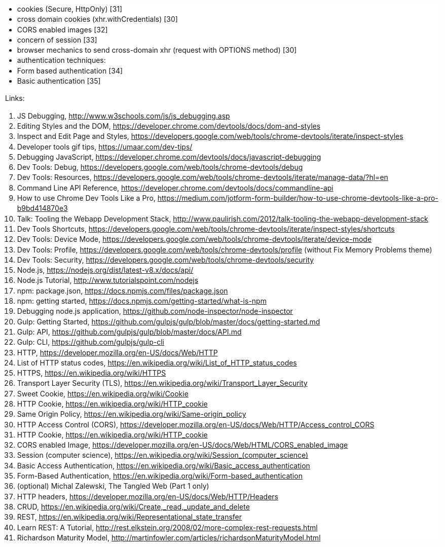   * cookies (Secure, HttpOnly) [31]
  * cross domain cookies (xhr.withCredentials) [30]
  * CORS enabled images [32]
  * concern of session [33]
  * browser mechanics to send cross-domain xhr (request with OPTIONS method) [30]
  * authentication techniques:
  * Form based authentication [34]
  * Basic authentication [35]


Links:
1. JS Debugging, http://www.w3schools.com/js/js_debugging.asp
2. Editing Styles and the DOM, https://developer.chrome.com/devtools/docs/dom-and-styles
3. Inspect and Edit Page and Styles, https://developers.google.com/web/tools/chrome-devtools/iterate/inspect-styles
4. Developer tools gif tips, https://umaar.com/dev-tips/
5. Debugging JavaScript, https://developer.chrome.com/devtools/docs/javascript-debugging
6. Dev Tools: Debug, https://developers.google.com/web/tools/chrome-devtools/debug
7. Dev Tools: Resources, https://developers.google.com/web/tools/chrome-devtools/iterate/manage-data/?hl=en
8. Command Line API Reference, https://developer.chrome.com/devtools/docs/commandline-api
9. How to use Chrome Dev Tools Like a Pro, https://medium.com/jotform-form-builder/how-to-use-chrome-devtools-like-a-pro-b9bd414870e3
10. Talk: Tooling the Webapp Development Stack, http://www.paulirish.com/2012/talk-tooling-the-webapp-development-stack
11. Dev Tools Shortcuts, https://developers.google.com/web/tools/chrome-devtools/iterate/inspect-styles/shortcuts
12. Dev Tools: Device Mode, https://developers.google.com/web/tools/chrome-devtools/iterate/device-mode
13. Dev Tools: Profile, https://developers.google.com/web/tools/chrome-devtools/profile (without Fix Memory Problems theme)
14. Dev Tools: Security, https://developers.google.com/web/tools/chrome-devtools/security
15. Node.js, https://nodejs.org/dist/latest-v8.x/docs/api/
16. Node.js Tutorial, http://www.tutorialspoint.com/nodejs
17. npm: package.json, https://docs.npmjs.com/files/package.json
18. npm: getting started, https://docs.npmjs.com/getting-started/what-is-npm
19. Debugging node.js application, https://github.com/node-inspector/node-inspector
20. Gulp: Getting Started, https://github.com/gulpjs/gulp/blob/master/docs/getting-started.md
21. Gulp: API, https://github.com/gulpjs/gulp/blob/master/docs/API.md
22. Gulp: CLI, https://github.com/gulpjs/gulp-cli
23. HTTP, https://developer.mozilla.org/en-US/docs/Web/HTTP
24. List of HTTP status codes, https://en.wikipedia.org/wiki/List_of_HTTP_status_codes
25. HTTPS, https://en.wikipedia.org/wiki/HTTPS
26. Transport Layer Security (TLS), https://en.wikipedia.org/wiki/Transport_Layer_Security
27. Sweet Cookie, https://en.wikipedia.org/wiki/Cookie
28. HTTP Cookie, https://en.wikipedia.org/wiki/HTTP_cookie
29. Same Origin Policy, https://en.wikipedia.org/wiki/Same-origin_policy
30. HTTP Access Control (CORS), https://developer.mozilla.org/en-US/docs/Web/HTTP/Access_control_CORS
31. HTTP Cookie, https://en.wikipedia.org/wiki/HTTP_cookie
32. CORS enabled Image, https://developer.mozilla.org/en-US/docs/Web/HTML/CORS_enabled_image
33. Session (computer science), https://en.wikipedia.org/wiki/Session_(computer_science)
34. Basic Access Authentication, https://en.wikipedia.org/wiki/Basic_access_authentication
35. Form-Based Authentication, https://en.wikipedia.org/wiki/Form-based_authentication
36. (optional) Michal Zalewski, The Tangled Web (Part 1 only)
37. HTTP headers, https://developer.mozilla.org/en-US/docs/Web/HTTP/Headers
38. CRUD, https://en.wikipedia.org/wiki/Create,_read,_update_and_delete
39. REST, https://en.wikipedia.org/wiki/Representational_state_transfer
40. Learn REST: A Tutorial, http://rest.elkstein.org/2008/02/more-complex-rest-requests.html
41. Richardson Maturity Model, http://martinfowler.com/articles/richardsonMaturityModel.html